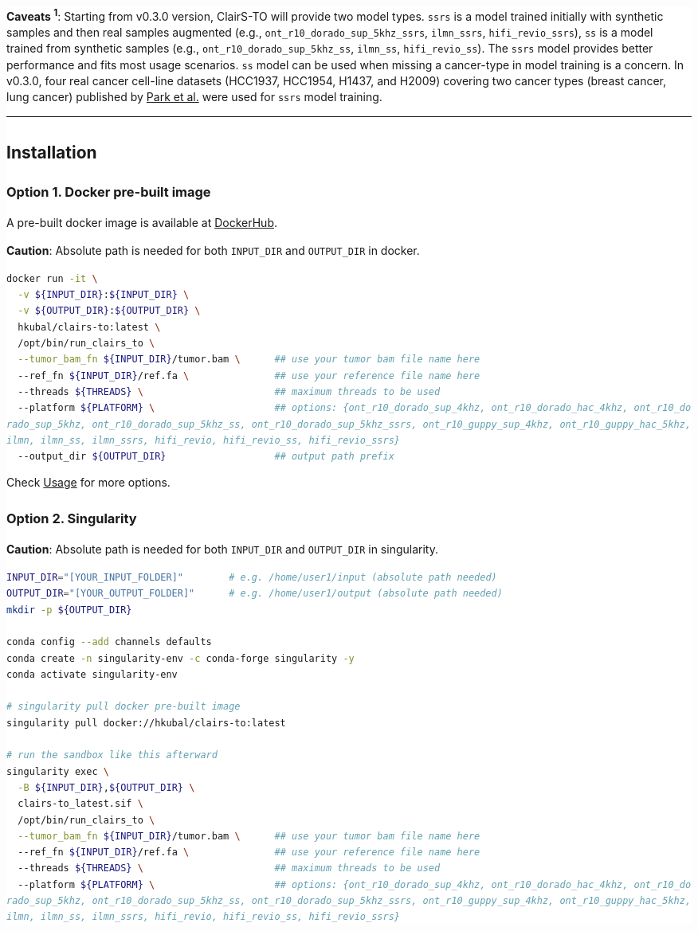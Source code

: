 **Caveats <sup>1</sup>**: Starting from v0.3.0 version, ClairS-TO will provide two model types. `ssrs` is a model trained initially with synthetic samples and then real samples augmented (e.g., `ont_r10_dorado_sup_5khz_ssrs`, `ilmn_ssrs`, `hifi_revio_ssrs`), `ss` is a model trained from synthetic samples (e.g., `ont_r10_dorado_sup_5khz_ss`, `ilmn_ss`, `hifi_revio_ss`). The `ssrs` model provides better performance and fits most usage scenarios. `ss` model can be used when missing a cancer-type in model training is a concern. In v0.3.0, four real cancer cell-line datasets (HCC1937, HCC1954, H1437, and H2009) covering two cancer types (breast cancer, lung cancer) published by [Park et al.](https://www.biorxiv.org/content/10.1101/2024.08.16.608331v1) were used for `ssrs` model training.

------


## Installation

### Option 1.  Docker pre-built image

A pre-built docker image is available at [DockerHub](https://hub.docker.com/r/hkubal/clairs-to). 

**Caution**: Absolute path is needed for both `INPUT_DIR` and `OUTPUT_DIR` in docker. 

```bash
docker run -it \
  -v ${INPUT_DIR}:${INPUT_DIR} \
  -v ${OUTPUT_DIR}:${OUTPUT_DIR} \
  hkubal/clairs-to:latest \
  /opt/bin/run_clairs_to \
  --tumor_bam_fn ${INPUT_DIR}/tumor.bam \      ## use your tumor bam file name here
  --ref_fn ${INPUT_DIR}/ref.fa \               ## use your reference file name here
  --threads ${THREADS} \                       ## maximum threads to be used
  --platform ${PLATFORM} \                     ## options: {ont_r10_dorado_sup_4khz, ont_r10_dorado_hac_4khz, ont_r10_dorado_sup_5khz, ont_r10_dorado_sup_5khz_ss, ont_r10_dorado_sup_5khz_ssrs, ont_r10_guppy_sup_4khz, ont_r10_guppy_hac_5khz, ilmn, ilmn_ss, ilmn_ssrs, hifi_revio, hifi_revio_ss, hifi_revio_ssrs}
  --output_dir ${OUTPUT_DIR}                   ## output path prefix 
```

Check [Usage](#Usage) for more options.

### Option 2. Singularity

**Caution**: Absolute path is needed for both `INPUT_DIR` and `OUTPUT_DIR` in singularity. 

```bash
INPUT_DIR="[YOUR_INPUT_FOLDER]"        # e.g. /home/user1/input (absolute path needed)
OUTPUT_DIR="[YOUR_OUTPUT_FOLDER]"      # e.g. /home/user1/output (absolute path needed)
mkdir -p ${OUTPUT_DIR}

conda config --add channels defaults
conda create -n singularity-env -c conda-forge singularity -y
conda activate singularity-env

# singularity pull docker pre-built image
singularity pull docker://hkubal/clairs-to:latest

# run the sandbox like this afterward
singularity exec \
  -B ${INPUT_DIR},${OUTPUT_DIR} \
  clairs-to_latest.sif \
  /opt/bin/run_clairs_to \
  --tumor_bam_fn ${INPUT_DIR}/tumor.bam \      ## use your tumor bam file name here
  --ref_fn ${INPUT_DIR}/ref.fa \               ## use your reference file name here
  --threads ${THREADS} \                       ## maximum threads to be used
  --platform ${PLATFORM} \                     ## options: {ont_r10_dorado_sup_4khz, ont_r10_dorado_hac_4khz, ont_r10_dorado_sup_5khz, ont_r10_dorado_sup_5khz_ss, ont_r10_dorado_sup_5khz_ssrs, ont_r10_guppy_sup_4khz, ont_r10_guppy_hac_5khz, ilmn, ilmn_ss, ilmn_ssrs, hifi_revio, hifi_revio_ss, hifi_revio_ssrs}
```